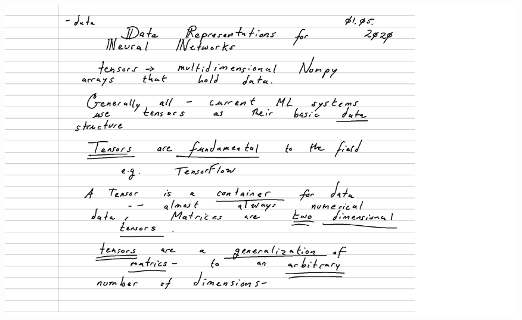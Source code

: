 <a>
  <img src="https://github.com/stan-alam/Python/blob/develop/Dlearn/images/02/deepPyth02%20-%2010.png" width="80%" height="80%">
</a>

<a>